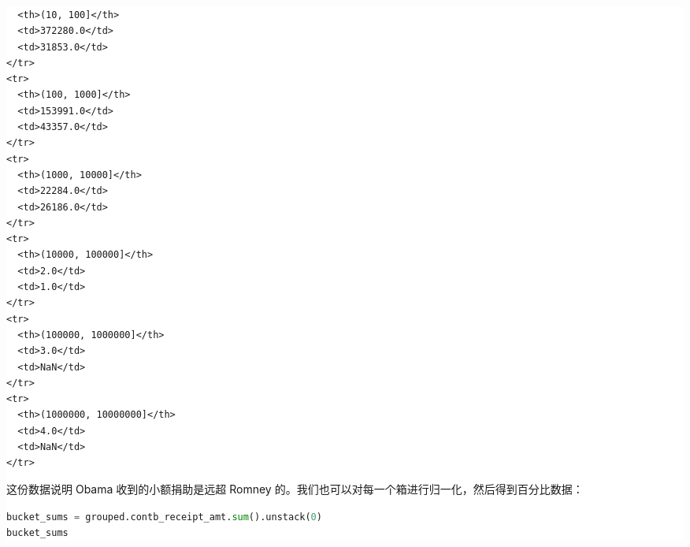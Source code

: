       <th>(10, 100]</th>
      <td>372280.0</td>
      <td>31853.0</td>
    </tr>
    <tr>
      <th>(100, 1000]</th>
      <td>153991.0</td>
      <td>43357.0</td>
    </tr>
    <tr>
      <th>(1000, 10000]</th>
      <td>22284.0</td>
      <td>26186.0</td>
    </tr>
    <tr>
      <th>(10000, 100000]</th>
      <td>2.0</td>
      <td>1.0</td>
    </tr>
    <tr>
      <th>(100000, 1000000]</th>
      <td>3.0</td>
      <td>NaN</td>
    </tr>
    <tr>
      <th>(1000000, 10000000]</th>
      <td>4.0</td>
      <td>NaN</td>
    </tr>
  </tbody>
</table>
</div>



这份数据说明 Obama 收到的小额捐助是远超 Romney 的。我们也可以对每一个箱进行归一化，然后得到百分比数据：


```Python
bucket_sums = grouped.contb_receipt_amt.sum().unstack(0)
bucket_sums
```




<div>
<style>
    .dataframe thead tr:only-child th {
        text-align: right;
    }

    .dataframe thead th {
        text-align: left;
    }
